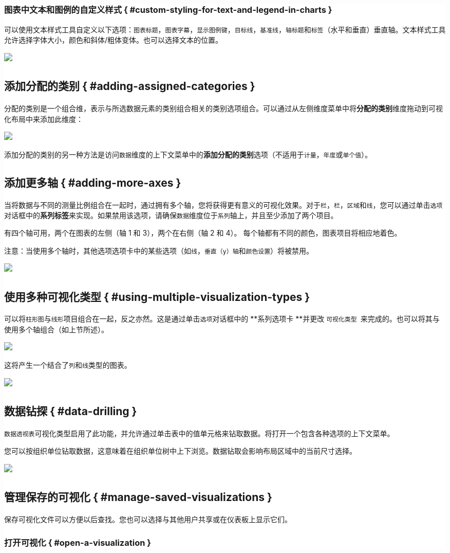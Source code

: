 ### 图表中文本和图例的自定义样式 { #custom-styling-for-text-and-legend-in-charts }

可以使用文本样式工具自定义以下选项：`图表标题`，`图表字幕`，`显示图例键`，`目标线`，`基准线`，`轴标题`和`标签`（水平和垂直）垂直轴。文本样式工具允许选择字体大小，颜色和斜体/粗体变体。也可以选择文本的位置。

![](resources/images/data-visualizer/data-visualizer-text-styling-tool.png)

## 添加分配的类别 { #adding-assigned-categories }

分配的类别是一个组合维，表示与所选数据元素的类别组合相关的类别选项组合。可以通过从左侧维度菜单中将**分配的类别**维度拖动到可视化布局中来添加此维度：

![](resources/images/data-visualizer/data-visualizer-assigned-categories.png)

添加分配的类别的另一种方法是访问`数据`维度的上下文菜单中的**添加分配的类别**选项（不适用于`计量`，`年度`或`单个值`）。

## 添加更多轴 { #adding-more-axes }

当将数据与不同的测量比例组合在一起时，通过拥有多个轴，您将获得更有意义的可视化效果。对于`栏`，`栏`，`区域`和`线`，您可以通过单击`选项`对话框中的**系列标签**来实现。如果禁用该选项，请确保`数据`维度位于`系列`轴上，并且至少添加了两个项目。

有四个轴可用，两个在图表的左侧（轴 1 和 3），两个在右侧（轴 2 和 4）。
每个轴都有不同的颜色，图表项目将相应地着色。

注意：当使用多个轴时，其他选项选项卡中的某些选项（如`线`，`垂直（y）轴`和`颜色设置`）将被禁用。

![](resources/images/data-visualizer/data-visualizer-series-tab-multi-axis.png)

## 使用多种可视化类型 { #using-multiple-visualization-types }

可以将`柱形图`与`线形`项目组合在一起，反之亦然。这是通过单击`选项`对话框中的 **系列选项卡 **并更改 `可视化类型 `来完成的。也可以将其与使用多个轴组合（如上节所述）。

![](resources/images/data-visualizer/data-visualizer-series-tab-multi-axis-multi-type.png)

这将产生一个结合了`列`和`线`类型的图表。

![](resources/images/data-visualizer/data-visualizer-multi-type-chart.png)

## 数据钻探 { #data-drilling }

`数据透视表`可视化类型启用了此功能，并允许通过单击表中的值单元格来钻取数据。将打开一个包含各种选项的上下文菜单。

您可以按组织单位钻取数据，这意味着在组织单位树中上下浏览。数据钻取会影响布局区域中的当前尺寸选择。

![](resources/images/data-visualizer/data-visualizer-pt-drill.png)

## 管理保存的可视化 { #manage-saved-visualizations }

保存可视化文件可以方便以后查找。您也可以选择与其他用户共享或在仪表板上显示它们。

### 打开可视化 { #open-a-visualization }
